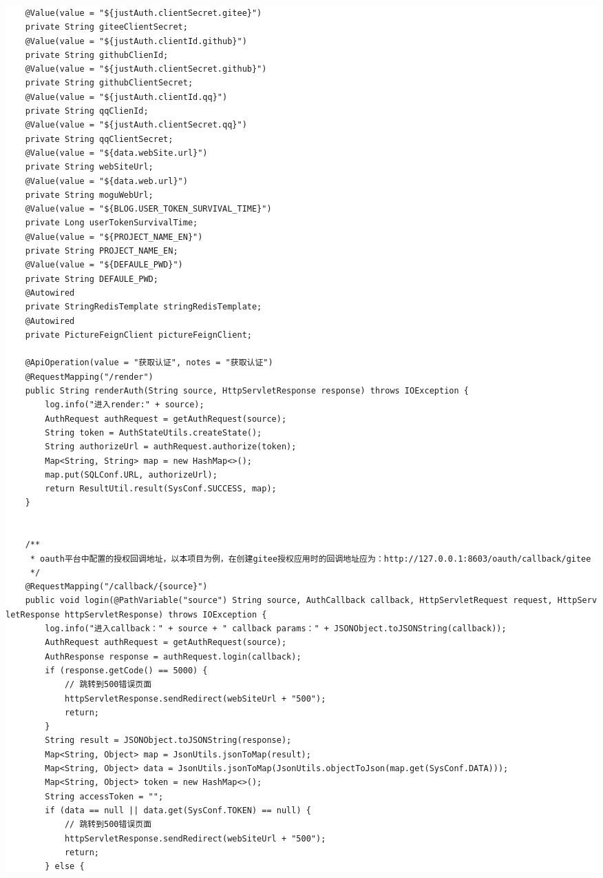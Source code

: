 ```
    @Value(value = "${justAuth.clientSecret.gitee}")
    private String giteeClientSecret;
    @Value(value = "${justAuth.clientId.github}")
    private String githubClienId;
    @Value(value = "${justAuth.clientSecret.github}")
    private String githubClientSecret;
    @Value(value = "${justAuth.clientId.qq}")
    private String qqClienId;
    @Value(value = "${justAuth.clientSecret.qq}")
    private String qqClientSecret;
    @Value(value = "${data.webSite.url}")
    private String webSiteUrl;
    @Value(value = "${data.web.url}")
    private String moguWebUrl;
    @Value(value = "${BLOG.USER_TOKEN_SURVIVAL_TIME}")
    private Long userTokenSurvivalTime;
    @Value(value = "${PROJECT_NAME_EN}")
    private String PROJECT_NAME_EN;
    @Value(value = "${DEFAULE_PWD}")
    private String DEFAULE_PWD;
    @Autowired
    private StringRedisTemplate stringRedisTemplate;
    @Autowired
    private PictureFeignClient pictureFeignClient;

    @ApiOperation(value = "获取认证", notes = "获取认证")
    @RequestMapping("/render")
    public String renderAuth(String source, HttpServletResponse response) throws IOException {
        log.info("进入render:" + source);
        AuthRequest authRequest = getAuthRequest(source);
        String token = AuthStateUtils.createState();
        String authorizeUrl = authRequest.authorize(token);
        Map<String, String> map = new HashMap<>();
        map.put(SQLConf.URL, authorizeUrl);
        return ResultUtil.result(SysConf.SUCCESS, map);
    }


    /**
     * oauth平台中配置的授权回调地址，以本项目为例，在创建gitee授权应用时的回调地址应为：http://127.0.0.1:8603/oauth/callback/gitee
     */
    @RequestMapping("/callback/{source}")
    public void login(@PathVariable("source") String source, AuthCallback callback, HttpServletRequest request, HttpServletResponse httpServletResponse) throws IOException {
        log.info("进入callback：" + source + " callback params：" + JSONObject.toJSONString(callback));
        AuthRequest authRequest = getAuthRequest(source);
        AuthResponse response = authRequest.login(callback);
        if (response.getCode() == 5000) {
            // 跳转到500错误页面
            httpServletResponse.sendRedirect(webSiteUrl + "500");
            return;
        }
        String result = JSONObject.toJSONString(response);
        Map<String, Object> map = JsonUtils.jsonToMap(result);
        Map<String, Object> data = JsonUtils.jsonToMap(JsonUtils.objectToJson(map.get(SysConf.DATA)));
        Map<String, Object> token = new HashMap<>();
        String accessToken = "";
        if (data == null || data.get(SysConf.TOKEN) == null) {
            // 跳转到500错误页面
            httpServletResponse.sendRedirect(webSiteUrl + "500");
            return;
        } else {
```